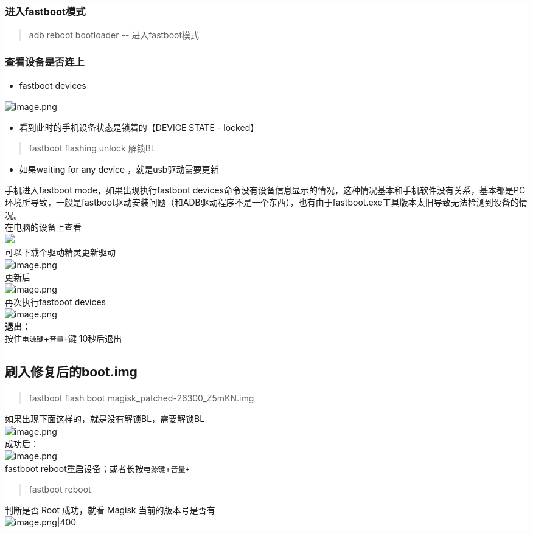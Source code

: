 ### 进入fastboot模式

> adb reboot bootloader            -- 进入fastboot模式

### 查看设备是否连上

- fastboot devices

![image.png](https://cdn.nlark.com/yuque/0/2023/png/694278/1699163121309-380d91c2-9a22-4f5a-9f3b-6ec35b1d0801.png#averageHue=%23471c19&clientId=ufcf389d8-88f8-4&from=paste&height=46&id=u338700d1&originHeight=92&originWidth=814&originalType=binary&ratio=2&rotation=0&showTitle=false&size=121939&status=done&style=none&taskId=u74f3ce31-db51-4107-918b-120e24a3b05&title=&width=407)

- 看到此时的手机设备状态是锁着的【DEVICE STATE - locked】

> fastboot flashing unlock 解锁BL

- 如果waiting for any device ，就是usb驱动需要更新

手机进入fastboot mode，如果出现执行fastboot devices命令没有设备信息显示的情况，这种情况基本和手机软件没有关系，基本都是PC环境所导致，一般是fastboot驱动安装问题（和ADB驱动程序不是一个东西），也有由于fastboot.exe工具版本太旧导致无法检测到设备的情况。<br>在电脑的设备上查看<br>![](https://cdn.nlark.com/yuque/0/2023/png/694278/1699181490564-fd596142-9e7b-41d0-872f-3ba91f89c893.png#averageHue=%23f4eeea&clientId=u102042b3-75e6-4&from=paste&id=u0a78f4e7&originHeight=116&originWidth=158&originalType=url&ratio=1.5&rotation=0&showTitle=false&status=done&style=none&taskId=u66b62675-fbce-4c36-9bcc-88aa248abf0&title=)<br>可以下载个驱动精灵更新驱动<br>![image.png](https://cdn.nlark.com/yuque/0/2023/png/694278/1699182666641-3efe5333-bec3-4d82-98b4-1a2adb4ce115.png#averageHue=%233ccd1c&clientId=u102042b3-75e6-4&from=paste&height=181&id=u0c402498&originHeight=447&originWidth=1363&originalType=binary&ratio=1.5&rotation=0&showTitle=false&size=111010&status=done&style=none&taskId=ue8704098-bff8-4546-b129-3595d85e067&title=&width=551)<br>更新后<br>![image.png](https://cdn.nlark.com/yuque/0/2023/png/694278/1699182819212-7ee0ae52-074e-48cd-bb25-b911653a29af.png#averageHue=%23f1f0f0&clientId=u102042b3-75e6-4&from=paste&height=69&id=u720b4143&originHeight=103&originWidth=423&originalType=binary&ratio=1.5&rotation=0&showTitle=false&size=9914&status=done&style=none&taskId=u39dcfb88-d7a8-4569-9a71-6937c38241a&title=&width=282)<br>再次执行fastboot devices<br>![image.png](https://cdn.nlark.com/yuque/0/2023/png/694278/1699182835008-c065624b-e600-433c-8fff-999f12d4b626.png#averageHue=%231b1b1b&clientId=u102042b3-75e6-4&from=paste&height=52&id=udec08df3&originHeight=78&originWidth=423&originalType=binary&ratio=1.5&rotation=0&showTitle=false&size=1991&status=done&style=none&taskId=uccfcb719-1089-471c-9f5d-a23022070a1&title=&width=282)<br>**退出：**<br>按住`电源键`+`音量+`键 10秒后退出

## 刷入修复后的boot.img

> fastboot flash boot magisk_patched-26300_Z5mKN.img

如果出现下面这样的，就是没有解锁BL，需要解锁BL<br>![image.png](https://cdn.nlark.com/yuque/0/2023/png/694278/1699184067966-3015a361-f84f-4c09-b03b-5898e5014727.png#averageHue=%23181818&clientId=u102042b3-75e6-4&from=paste&height=84&id=u40c6ea78&originHeight=126&originWidth=1267&originalType=binary&ratio=1.5&rotation=0&showTitle=false&size=6529&status=done&style=none&taskId=ucf07282f-85a9-40fe-9b82-e4d9ee72067&title=&width=844.6666666666666)<br>成功后：<br>![image.png](https://cdn.nlark.com/yuque/0/2023/png/694278/1699186559749-1ff5d4cb-cd4f-4436-9f66-58b5cbbf6e98.png#averageHue=%23161616&clientId=u9789818a-f1f1-4&from=paste&height=84&id=u14163ae4&originHeight=126&originWidth=1326&originalType=binary&ratio=1.5&rotation=0&showTitle=false&size=6037&status=done&style=none&taskId=u62572082-3df3-4597-91fd-0aa3cf15b3c&title=&width=884)<br>fastboot reboot重启设备；或者长按`电源键`+`音量+`

> fastboot reboot

判断是否 Root 成功，就看 Magisk 当前的版本号是否有<br>![image.png|400](https://cdn.nlark.com/yuque/0/2023/png/694278/1699187736803-81822052-e003-4589-976c-5cb9d4550dc7.png#averageHue=%23eeeeee&clientId=u1791916b-51bd-4&from=paste&height=673&id=u6e734c3f&originHeight=2772&originWidth=1240&originalType=binary&ratio=1.5&rotation=0&showTitle=false&size=156264&status=done&style=none&taskId=u48a6bdc9-f51e-47cf-a7f3-264aefc5949&title=&width=301)
